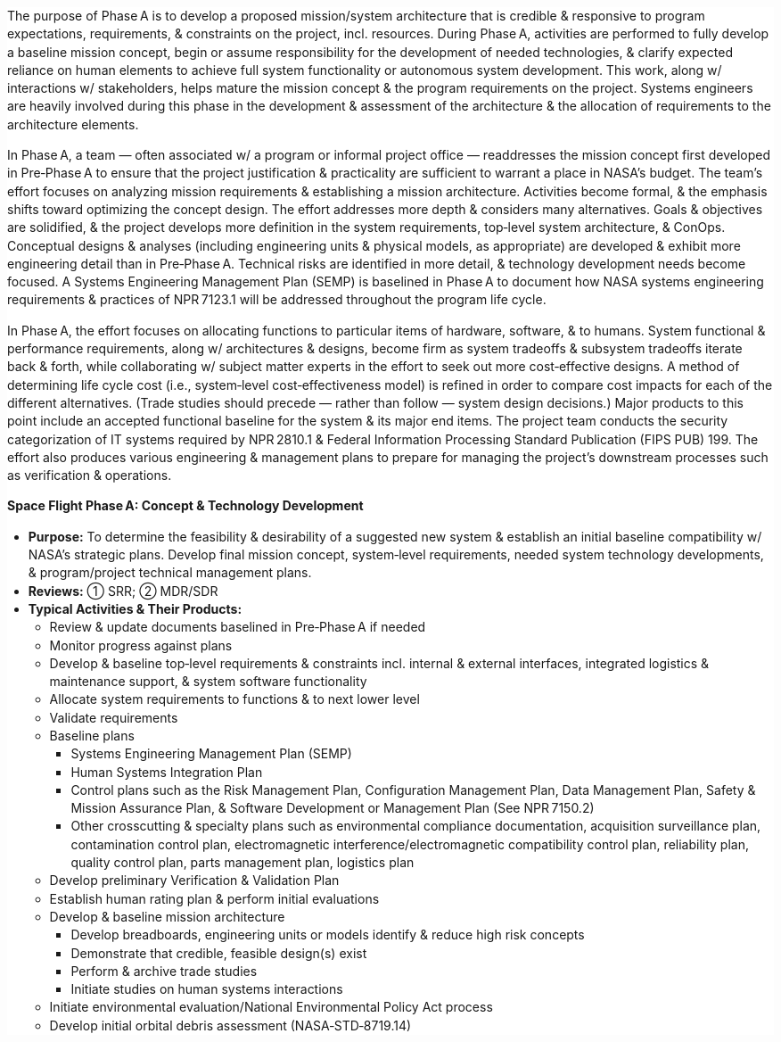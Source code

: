 The purpose of Phase A is to develop a proposed mission/system architecture that is credible & responsive to program expectations, requirements, & constraints on the project, incl. resources. During Phase A, activities are performed to fully develop a baseline mission concept, begin or assume responsibility for the development of needed technologies, & clarify expected reliance on human elements to achieve full system functionality or autonomous system development. This work, along w/ interactions w/ stakeholders, helps mature the mission concept & the program requirements on the project. Systems engineers are heavily involved during this phase in the development & assessment of the architecture & the allocation of requirements to the architecture elements.

In Phase A, a team — often associated w/ a program or informal project office — readdresses the mission concept first developed in Pre‑Phase A to ensure that the project justification & practicality are sufficient to warrant a place in NASA’s budget. The team’s effort focuses on analyzing mission requirements & establishing a mission architecture. Activities become formal, & the emphasis shifts toward optimizing the concept design. The effort addresses more depth & considers many alternatives. Goals & objectives are solidified, & the project develops more definition in the system requirements, top‑level system architecture, & ConOps. Conceptual designs & analyses (including engineering units & physical models, as appropriate) are developed & exhibit more engineering detail than in Pre‑Phase A. Technical risks are identified in more detail, & technology development needs become focused. A Systems Engineering Management Plan (SEMP) is baselined in Phase A to document how NASA systems engineering requirements & practices of NPR 7123.1 will be addressed throughout the program life cycle.

In Phase A, the effort focuses on allocating functions to particular items of hardware, software, & to humans. System functional & performance requirements, along w/ architectures & designs, become firm as system tradeoffs & subsystem tradeoffs iterate back & forth, while collaborating w/ subject matter experts in the effort to seek out more cost‑effective designs. A method of determining life cycle cost (i.e., system‑level cost‑effectiveness model) is refined in order to compare cost impacts for each of the different alternatives. (Trade studies should precede — rather than follow — system design decisions.) Major products to this point include an accepted functional baseline for the system & its major end items. The project team conducts the security categorization of IT systems required by NPR 2810.1 & Federal Information Processing Standard Publication (FIPS PUB) 199. The effort also produces various engineering & management plans to prepare for managing the project’s downstream processes such as verification & operations.

**Space Flight Phase A: Concept & Technology Development**

   - **Purpose:** To determine the feasibility & desirability of a suggested new system & establish an initial baseline compatibility w/ NASA’s strategic plans. Develop final mission concept, system‑level requirements, needed system technology developments, & program/project technical management plans.
   - **Reviews:** ➀ SRR; ➁ MDR/SDR
   - **Typical Activities & Their Products:**
      - Review & update documents baselined in Pre‑Phase A if needed
      - Monitor progress against plans
      - Develop & baseline top‑level requirements & constraints incl. internal & external interfaces, integrated logistics & maintenance support, & system software functionality
      - Allocate system requirements to functions & to next lower level
      - Validate requirements
      - Baseline plans
         - Systems Engineering Management Plan (SEMP)
         - Human Systems Integration Plan
         - Control plans such as the Risk Management Plan, Configuration Management Plan, Data Management Plan, Safety & Mission Assurance Plan, & Software Development or Management Plan (See NPR 7150.2)
         - Other crosscutting & specialty plans such as environmental compliance documentation, acquisition surveillance plan, contamination control plan, electromagnetic interference/electromagnetic compatibility control plan, reliability plan, quality control plan, parts management plan, logistics plan
      - Develop preliminary Verification & Validation Plan
      - Establish human rating plan & perform initial evaluations
      - Develop & baseline mission architecture
         - Develop breadboards, engineering units or models identify & reduce high risk concepts
         - Demonstrate that credible, feasible design(s) exist
         - Perform & archive trade studies
         - Initiate studies on human systems interactions
      - Initiate environmental evaluation/National Environmental Policy Act process
      - Develop initial orbital debris assessment (NASA‑STD‑8719.14)